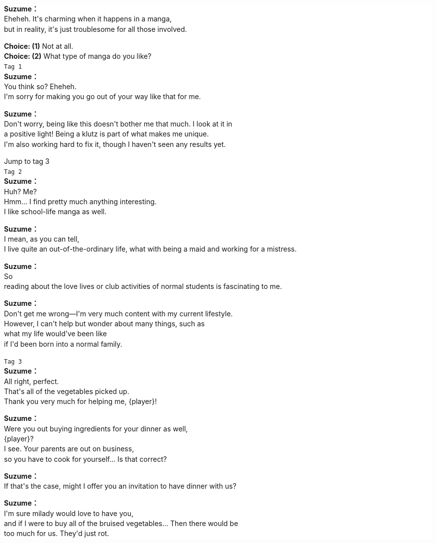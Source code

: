 **Suzume：**  
Eheheh. It's charming when it happens in a manga,  
but in reality, it's just troublesome for all those involved.  
  
**Choice: (1)**  Not at all.  
**Choice: (2)**  What type of manga do you like?  
`Tag 1`  
**Suzume：**  
You think so? Eheheh.  
I'm sorry for making you go out of your way like that for me.  
  
**Suzume：**  
Don't worry, being like this doesn't bother me that much. I look at it in  
a positive light! Being a klutz is part of what makes me unique.  
I'm also working hard to fix it, though I haven't seen any results yet.  
  
Jump to tag 3  
`Tag 2`  
**Suzume：**  
Huh? Me?  
Hmm... I find pretty much anything interesting.  
I like school-life manga as well.  
  
**Suzume：**  
I mean, as you can tell,  
I live quite an out-of-the-ordinary life, what with being a maid and working for a mistress.  
  
**Suzume：**  
So  
reading about the love lives or club activities of normal students is fascinating to me.  
  
**Suzume：**  
Don't get me wrong—I'm very much content with my current lifestyle.  
However, I can't help but wonder about many things, such as  
what my life would've been like  
if I'd been born into a normal family.  
  
`Tag 3`  
**Suzume：**  
All right, perfect.  
That's all of the vegetables picked up.  
Thank you very much for helping me, {player}!  
  
**Suzume：**  
Were you out buying ingredients for your dinner as well,  
{player}?  
 I see. Your parents are out on business,  
so you have to cook for yourself... Is that correct?  
  
**Suzume：**  
If that's the case, might I offer you an invitation to have dinner with us?  
  
**Suzume：**  
I'm sure milady would love to have you,  
and if I were to buy all of the bruised vegetables... Then there would be  
too much for us. They'd just rot.  
  